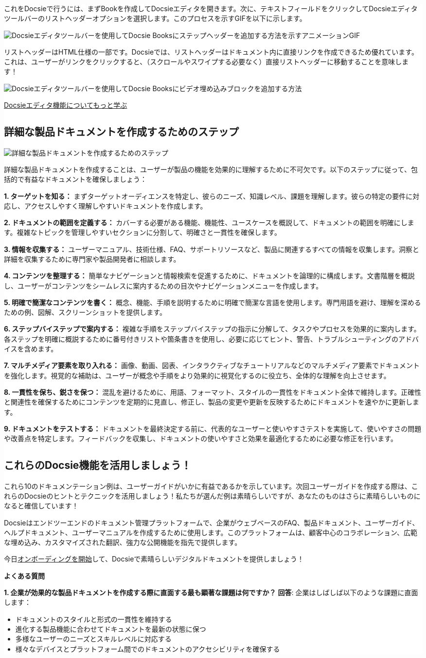これをDocsieで行うには、まずBookを作成してDocsieエディタを開きます。次に、テキストフィールドをクリックしてDocsieエディタツールバーのリストヘッダーオプションを選択します。このプロセスを示すGIFを以下に示します。

![Docsieエディタツールバーを使用してDocsie Booksにステップヘッダーを追加する方法を示すアニメーションGIF](https://docsie-app-media.s3.amazonaws.com/image/7093/doc_GzKTESk1IUWjA77hg/jyzdfkehfmaxtlegporx "Docsieエディタツールバーを使用してDocsie Booksにステップヘッダーを追加する方法を示すアニメーションGIF") 

リストヘッダーはHTML仕様の一部です。Docsieでは、リストヘッダーはドキュメント内に直接リンクを作成できるため優れています。これは、ユーザーがリンクをクリックすると、（スクロールやスワイプする必要なく）直接リストヘッダーに移動することを意味します！

![Docsieエディタツールバーを使用してDocsie Booksにビデオ埋め込みブロックを追加する方法](https://docsie-app-media.s3.amazonaws.com/image/7093/doc_GzKTESk1IUWjA77hg/lradwltxuqolxfmzxxwr "Docsieエディタツールバーを使用してDocsie Booksにビデオ埋め込みブロックを追加する方法") 

[Docsieエディタ機能についてもっと学ぶ](https://help.docsie.io/?doc=/using-docsie/docsie-editor/understanding-docsie-editor/) 

## 詳細な製品ドキュメントを作成するためのステップ

![詳細な製品ドキュメントを作成するためのステップ](https://cdn.docsie.io/workspace_PfNzfGj3YfKKtTO4T/doc_QiqgSuNoJpspcExF3/file_pok02LkbgMMrVzIIg/steps_19ee21e0-07f8-2750-290a-4572b8d87d0f.png)

詳細な製品ドキュメントを作成することは、ユーザーが製品の機能を効果的に理解するために不可欠です。以下のステップに従って、包括的で有益なドキュメントを確保しましょう：

**1. ターゲットを知る：** まずターゲットオーディエンスを特定し、彼らのニーズ、知識レベル、課題を理解します。彼らの特定の要件に対応し、アクセスしやすく理解しやすいドキュメントを作成します。

**2. ドキュメントの範囲を定義する：** カバーする必要がある機能、機能性、ユースケースを概説して、ドキュメントの範囲を明確にします。複雑なトピックを管理しやすいセクションに分割して、明確さと一貫性を確保します。

**3. 情報を収集する：** ユーザーマニュアル、技術仕様、FAQ、サポートリソースなど、製品に関連するすべての情報を収集します。洞察と詳細を収集するために専門家や製品開発者に相談します。

**4. コンテンツを整理する：** 簡単なナビゲーションと情報検索を促進するために、ドキュメントを論理的に構成します。文書階層を概説し、ユーザーがコンテンツをシームレスに案内するための目次やナビゲーションメニューを作成します。

**5. 明確で簡潔なコンテンツを書く：** 概念、機能、手順を説明するために明確で簡潔な言語を使用します。専門用語を避け、理解を深めるための例、図解、スクリーンショットを提供します。

**6. ステップバイステップで案内する：** 複雑な手順をステップバイステップの指示に分解して、タスクやプロセスを効果的に案内します。各ステップを明確に概説するために番号付きリストや箇条書きを使用し、必要に応じてヒント、警告、トラブルシューティングのアドバイスを含めます。

**7. マルチメディア要素を取り入れる：** 画像、動画、図表、インタラクティブなチュートリアルなどのマルチメディア要素でドキュメントを強化します。視覚的な補助は、ユーザーが概念や手順をより効果的に視覚化するのに役立ち、全体的な理解を向上させます。

**8. 一貫性を保ち、鋭さを保つ：** 混乱を避けるために、用語、フォーマット、スタイルの一貫性をドキュメント全体で維持します。正確性と関連性を確保するためにコンテンツを定期的に見直し、修正し、製品の変更や更新を反映するためにドキュメントを速やかに更新します。

**9. ドキュメントをテストする：** ドキュメントを最終決定する前に、代表的なユーザーと使いやすさテストを実施して、使いやすさの問題や改善点を特定します。フィードバックを収集し、ドキュメントの使いやすさと効果を最適化するために必要な修正を行います。

## これらのDocsie機能を活用しましょう！

これら10のドキュメンテーション例は、ユーザーガイドがいかに有益であるかを示しています。次回ユーザーガイドを作成する際は、これらのDocsieのヒントとテクニックを活用しましょう！私たちが選んだ例は素晴らしいですが、あなたのものはさらに素晴らしいものになると確信しています！

Docsieはエンドツーエンドのドキュメント管理プラットフォームで、企業がウェブベースのFAQ、製品ドキュメント、ユーザーガイド、ヘルプドキュメント、ユーザーマニュアルを作成するために使用します。このプラットフォームは、顧客中心のコラボレーション、広範な埋め込み、カスタマイズされた翻訳、強力な公開機能を指先で提供します。

今日[オンボーディングを開始](https://app.docsie.io/onboarding/)して、Docsieで素晴らしいデジタルドキュメントを提供しましょう！

**よくある質問**

 **1. 企業が効果的な製品ドキュメントを作成する際に直面する最も顕著な課題は何ですか？**
 **回答**: 企業はしばしば以下のような課題に直面します：
 - ドキュメントのスタイルと形式の一貫性を維持する
 - 進化する製品機能に合わせてドキュメントを最新の状態に保つ
 - 多様なユーザーのニーズとスキルレベルに対応する
 - 様々なデバイスとプラットフォーム間でのドキュメントのアクセシビリティを確保する

